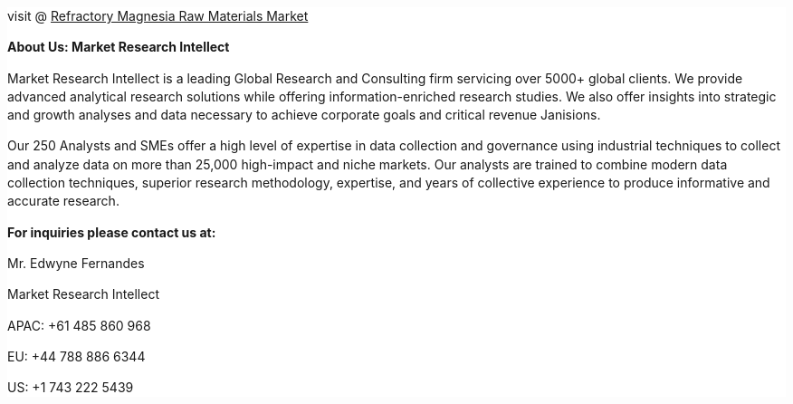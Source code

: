 visit&nbsp;@</strong>&nbsp;</span><span class="font-[700]"><a href="https://www.marketresearchintellect.com/product/global-refractory-magnesia-raw-materials-market/?utm_source=Linkedin&utm_medium=868" target="_blank" data-tracking-control-name="article-ssr-frontend-pulse_little-text-block" data-tracking-will-navigate="" data-test-link="">Refractory Magnesia Raw Materials Market</a></span></p><p><strong><span class="font-[700]">About Us: Market Research Intellect</span></strong></p><p><span class="">Market Research Intellect is a leading Global Research and Consulting firm servicing over 5000+ global clients. We provide advanced analytical research solutions while offering information-enriched research studies.&nbsp;</span>We also offer insights into strategic and growth analyses and data necessary to achieve corporate goals and critical revenue Janisions.</p><p><span class="">Our 250 Analysts and SMEs offer a high level of expertise in data collection and governance using industrial techniques to collect and analyze data on more than 25,000 high-impact and niche markets. Our analysts are trained to combine modern data collection techniques, superior research methodology, expertise, and years of collective experience to produce informative and accurate research.</span></p><p><strong>For inquiries please contact us at:</strong></p><p>Mr. Edwyne Fernandes</p><p>Market Research Intellect</p><p>APAC: +61 485 860 968</p><p>EU: +44 788 886 6344</p><p>US: +1 743 222 5439</p>
